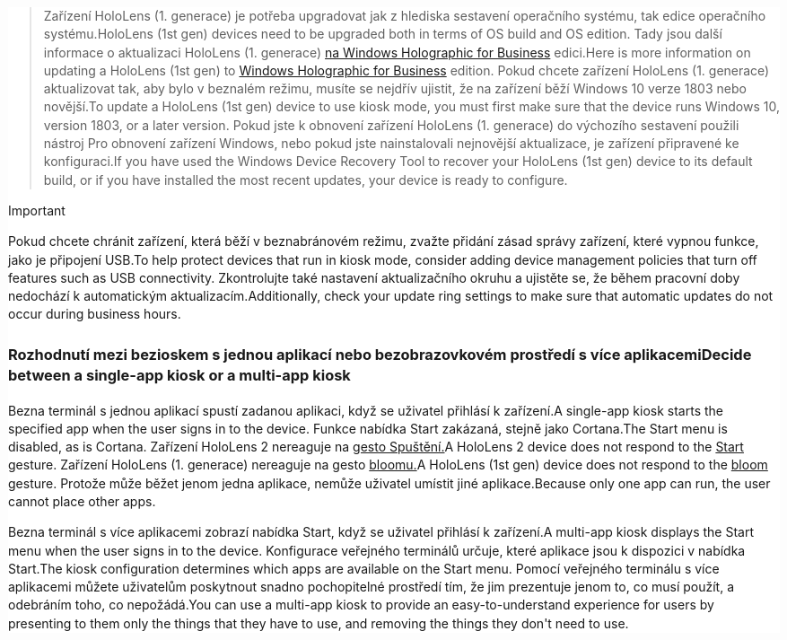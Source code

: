 > <span data-ttu-id="adc69-138">Zařízení HoloLens (1. generace) je potřeba upgradovat jak z hlediska sestavení operačního systému, tak edice operačního systému.</span><span class="sxs-lookup"><span data-stu-id="adc69-138">HoloLens (1st gen) devices need to be upgraded both in terms of OS build and OS edition.</span></span> <span data-ttu-id="adc69-139">Tady jsou další informace o aktualizaci HoloLens (1. generace) [na Windows Holographic for Business](hololens1-upgrade-enterprise.md) edici.</span><span class="sxs-lookup"><span data-stu-id="adc69-139">Here is more information on updating a HoloLens (1st gen) to [Windows Holographic for Business](hololens1-upgrade-enterprise.md) edition.</span></span> <span data-ttu-id="adc69-140">Pokud chcete zařízení HoloLens (1. generace) aktualizovat tak, aby bylo v beznalém režimu, musíte se nejdřív ujistit, že na zařízení běží Windows 10 verze 1803 nebo novější.</span><span class="sxs-lookup"><span data-stu-id="adc69-140">To update a HoloLens (1st gen) device to use kiosk mode, you must first make sure that the device runs Windows 10, version 1803, or a later version.</span></span> <span data-ttu-id="adc69-141">Pokud jste k obnovení zařízení HoloLens (1. generace) do výchozího sestavení použili nástroj Pro obnovení zařízení Windows, nebo pokud jste nainstalovali nejnovější aktualizace, je zařízení připravené ke konfiguraci.</span><span class="sxs-lookup"><span data-stu-id="adc69-141">If you have used the Windows Device Recovery Tool to recover your HoloLens (1st gen) device to its default build, or if you have installed the most recent updates, your device is ready to configure.</span></span>

> [!IMPORTANT]  
> <span data-ttu-id="adc69-142">Pokud chcete chránit zařízení, která běží v beznabránovém režimu, zvažte přidání zásad správy zařízení, které vypnou funkce, jako je připojení USB.</span><span class="sxs-lookup"><span data-stu-id="adc69-142">To help protect devices that run in kiosk mode, consider adding device management policies that turn off features such as USB connectivity.</span></span> <span data-ttu-id="adc69-143">Zkontrolujte také nastavení aktualizačního okruhu a ujistěte se, že během pracovní doby nedochází k automatickým aktualizacím.</span><span class="sxs-lookup"><span data-stu-id="adc69-143">Additionally, check your update ring settings to make sure that automatic updates do not occur during business hours.</span></span>

### <a name="decide-between-a-single-app-kiosk-or-a-multi-app-kiosk"></a><span data-ttu-id="adc69-144">Rozhodnutí mezi bezioskem s jednou aplikací nebo bezobrazovkovém prostředí s více aplikacemi</span><span class="sxs-lookup"><span data-stu-id="adc69-144">Decide between a single-app kiosk or a multi-app kiosk</span></span>

<span data-ttu-id="adc69-145">Bezna terminál s jednou aplikací spustí zadanou aplikaci, když se uživatel přihlásí k zařízení.</span><span class="sxs-lookup"><span data-stu-id="adc69-145">A single-app kiosk starts the specified app when the user signs in to the device.</span></span> <span data-ttu-id="adc69-146">Funkce nabídka Start zakázaná, stejně jako Cortana.</span><span class="sxs-lookup"><span data-stu-id="adc69-146">The Start menu is disabled, as is Cortana.</span></span> <span data-ttu-id="adc69-147">Zařízení HoloLens 2 nereaguje na [gesto Spuštění.](hololens2-basic-usage.md#start-gesture)</span><span class="sxs-lookup"><span data-stu-id="adc69-147">A HoloLens 2 device does not respond to the [Start](hololens2-basic-usage.md#start-gesture) gesture.</span></span> <span data-ttu-id="adc69-148">Zařízení HoloLens (1. generace) nereaguje na gesto [bloomu.](hololens1-basic-usage.md)</span><span class="sxs-lookup"><span data-stu-id="adc69-148">A HoloLens (1st gen) device does not respond to the [bloom](hololens1-basic-usage.md) gesture.</span></span> <span data-ttu-id="adc69-149">Protože může běžet jenom jedna aplikace, nemůže uživatel umístit jiné aplikace.</span><span class="sxs-lookup"><span data-stu-id="adc69-149">Because only one app can run, the user cannot place other apps.</span></span>

<span data-ttu-id="adc69-150">Bezna terminál s více aplikacemi zobrazí nabídka Start, když se uživatel přihlásí k zařízení.</span><span class="sxs-lookup"><span data-stu-id="adc69-150">A multi-app kiosk displays the Start menu when the user signs in to the device.</span></span> <span data-ttu-id="adc69-151">Konfigurace veřejného terminálů určuje, které aplikace jsou k dispozici v nabídka Start.</span><span class="sxs-lookup"><span data-stu-id="adc69-151">The kiosk configuration determines which apps are available on the Start menu.</span></span> <span data-ttu-id="adc69-152">Pomocí veřejného terminálu s více aplikacemi můžete uživatelům poskytnout snadno pochopitelné prostředí tím, že jim prezentuje jenom to, co musí použít, a odebráním toho, co nepožádá.</span><span class="sxs-lookup"><span data-stu-id="adc69-152">You can use a multi-app kiosk to provide an easy-to-understand experience for users by presenting to them only the things that they have to use, and removing the things they don't need to use.</span></span>
